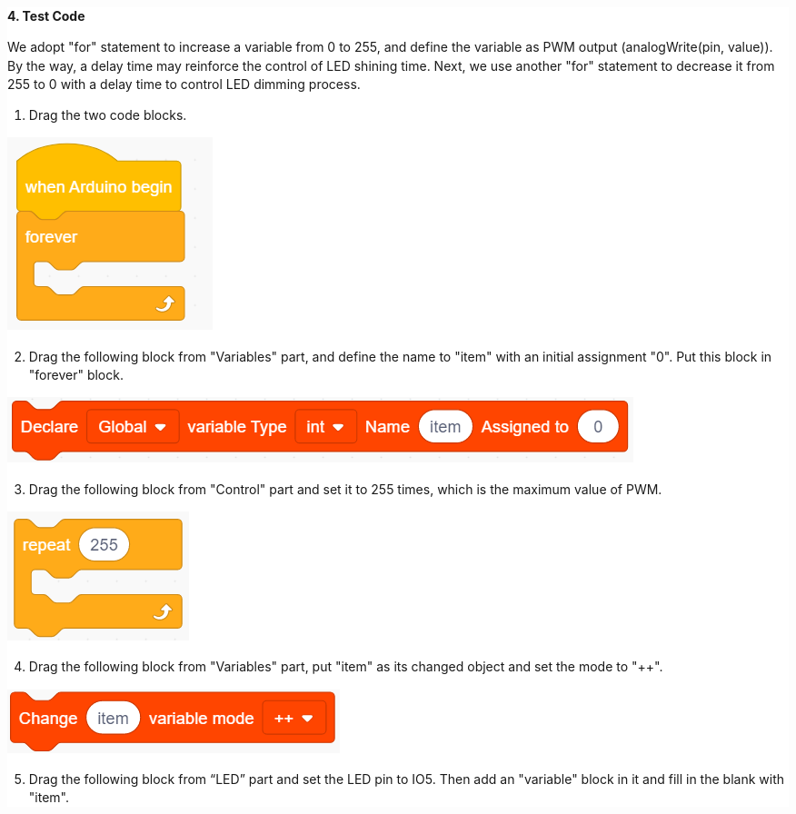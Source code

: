 **4. Test Code**

We adopt "for" statement to increase a variable from 0 to 255, and define the variable as PWM output (analogWrite(pin, value)). By the way, a delay time may reinforce the control of LED shining time. Next, we use another "for" statement to decrease it from 255 to 0 with a delay time to control LED dimming process. 

1. Drag the two code blocks.

![](media/A23.png)

2. Drag the following block from "Variables" part, and define the name to "item" with an initial assignment "0". Put this block in "forever" block. 

![](media/A24.png)

3. Drag  the following block from "Control" part and set it to 255 times, which is the maximum value of PWM.

![](media/A25.png)

4. Drag the following block from "Variables" part, put "item" as its changed object and set the mode to "++".

![](media/A26.png)

5. Drag the following block from “LED” part and set the LED pin to IO5. Then add an "variable" block in it and fill in the blank with "item". 
